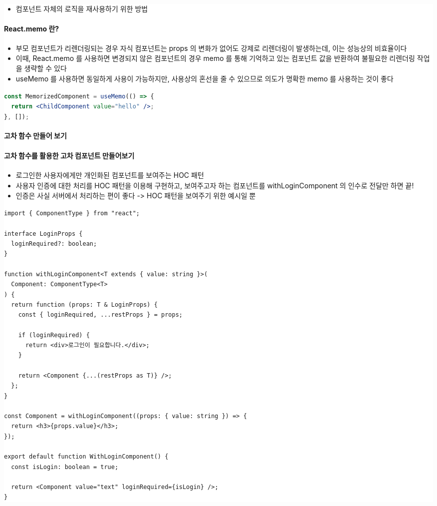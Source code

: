- 컴포넌트 자체의 로직을 재사용하기 위한 방법

#### React.memo 란?

- 부모 컴포넌트가 리렌더링되는 경우 자식 컴포넌트는 props 의 변화가 없어도 강제로 리렌더링이 발생하는데, 이는 성능상의 비효율이다
- 이때, React.memo 를 사용하면 변경되지 않은 컴포넌트의 경우 memo 를 통해 기억하고 있는 컴포넌트 값을 반환하여 불필요한 리렌더링 작업을 생략할 수 있다
- useMemo 를 사용하면 동일하게 사용이 가능하지만, 사용상의 혼선을 줄 수 있으므로 의도가 명확한 memo 를 사용하는 것이 좋다

```jsx
const MemorizedComponent = useMemo(() => {
  return <ChildComponent value="hello" />;
}, []);
```

#### 고차 함수 만들어 보기

#### 고차 함수를 활용한 고차 컴포넌트 만들어보기

- 로그인한 사용자에게만 개인화된 컴포넌트를 보여주는 HOC 패턴
- 사용자 인증에 대한 처리를 HOC 패턴을 이용해 구현하고, 보여주고자 하는 컴포넌트를 withLoginComponent 의 인수로 전달만 하면 끝!
- 인증은 사실 서버에서 처리하는 편이 좋다 -> HOC 패턴을 보여주기 위한 예시일 뿐

```tsx
import { ComponentType } from "react";

interface LoginProps {
  loginRequired?: boolean;
}

function withLoginComponent<T extends { value: string }>(
  Component: ComponentType<T>
) {
  return function (props: T & LoginProps) {
    const { loginRequired, ...restProps } = props;

    if (loginRequired) {
      return <div>로그인이 필요합니다.</div>;
    }

    return <Component {...(restProps as T)} />;
  };
}

const Component = withLoginComponent((props: { value: string }) => {
  return <h3>{props.value}</h3>;
});

export default function WithLoginComponent() {
  const isLogin: boolean = true;

  return <Component value="text" loginRequired={isLogin} />;
}
```
